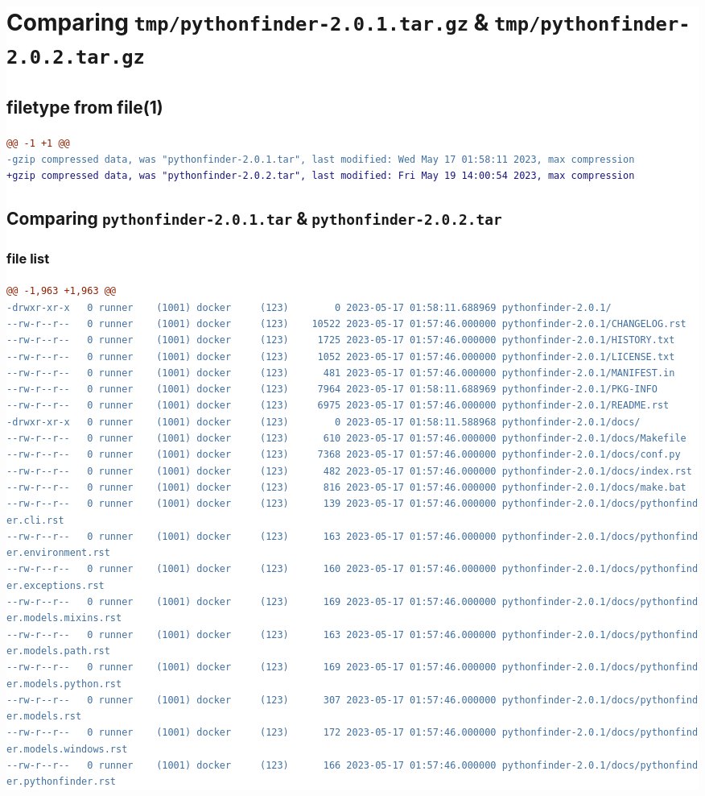 # Comparing `tmp/pythonfinder-2.0.1.tar.gz` & `tmp/pythonfinder-2.0.2.tar.gz`

## filetype from file(1)

```diff
@@ -1 +1 @@
-gzip compressed data, was "pythonfinder-2.0.1.tar", last modified: Wed May 17 01:58:11 2023, max compression
+gzip compressed data, was "pythonfinder-2.0.2.tar", last modified: Fri May 19 14:00:54 2023, max compression
```

## Comparing `pythonfinder-2.0.1.tar` & `pythonfinder-2.0.2.tar`

### file list

```diff
@@ -1,963 +1,963 @@
-drwxr-xr-x   0 runner    (1001) docker     (123)        0 2023-05-17 01:58:11.688969 pythonfinder-2.0.1/
--rw-r--r--   0 runner    (1001) docker     (123)    10522 2023-05-17 01:57:46.000000 pythonfinder-2.0.1/CHANGELOG.rst
--rw-r--r--   0 runner    (1001) docker     (123)     1725 2023-05-17 01:57:46.000000 pythonfinder-2.0.1/HISTORY.txt
--rw-r--r--   0 runner    (1001) docker     (123)     1052 2023-05-17 01:57:46.000000 pythonfinder-2.0.1/LICENSE.txt
--rw-r--r--   0 runner    (1001) docker     (123)      481 2023-05-17 01:57:46.000000 pythonfinder-2.0.1/MANIFEST.in
--rw-r--r--   0 runner    (1001) docker     (123)     7964 2023-05-17 01:58:11.688969 pythonfinder-2.0.1/PKG-INFO
--rw-r--r--   0 runner    (1001) docker     (123)     6975 2023-05-17 01:57:46.000000 pythonfinder-2.0.1/README.rst
-drwxr-xr-x   0 runner    (1001) docker     (123)        0 2023-05-17 01:58:11.588968 pythonfinder-2.0.1/docs/
--rw-r--r--   0 runner    (1001) docker     (123)      610 2023-05-17 01:57:46.000000 pythonfinder-2.0.1/docs/Makefile
--rw-r--r--   0 runner    (1001) docker     (123)     7368 2023-05-17 01:57:46.000000 pythonfinder-2.0.1/docs/conf.py
--rw-r--r--   0 runner    (1001) docker     (123)      482 2023-05-17 01:57:46.000000 pythonfinder-2.0.1/docs/index.rst
--rw-r--r--   0 runner    (1001) docker     (123)      816 2023-05-17 01:57:46.000000 pythonfinder-2.0.1/docs/make.bat
--rw-r--r--   0 runner    (1001) docker     (123)      139 2023-05-17 01:57:46.000000 pythonfinder-2.0.1/docs/pythonfinder.cli.rst
--rw-r--r--   0 runner    (1001) docker     (123)      163 2023-05-17 01:57:46.000000 pythonfinder-2.0.1/docs/pythonfinder.environment.rst
--rw-r--r--   0 runner    (1001) docker     (123)      160 2023-05-17 01:57:46.000000 pythonfinder-2.0.1/docs/pythonfinder.exceptions.rst
--rw-r--r--   0 runner    (1001) docker     (123)      169 2023-05-17 01:57:46.000000 pythonfinder-2.0.1/docs/pythonfinder.models.mixins.rst
--rw-r--r--   0 runner    (1001) docker     (123)      163 2023-05-17 01:57:46.000000 pythonfinder-2.0.1/docs/pythonfinder.models.path.rst
--rw-r--r--   0 runner    (1001) docker     (123)      169 2023-05-17 01:57:46.000000 pythonfinder-2.0.1/docs/pythonfinder.models.python.rst
--rw-r--r--   0 runner    (1001) docker     (123)      307 2023-05-17 01:57:46.000000 pythonfinder-2.0.1/docs/pythonfinder.models.rst
--rw-r--r--   0 runner    (1001) docker     (123)      172 2023-05-17 01:57:46.000000 pythonfinder-2.0.1/docs/pythonfinder.models.windows.rst
--rw-r--r--   0 runner    (1001) docker     (123)      166 2023-05-17 01:57:46.000000 pythonfinder-2.0.1/docs/pythonfinder.pythonfinder.rst
```